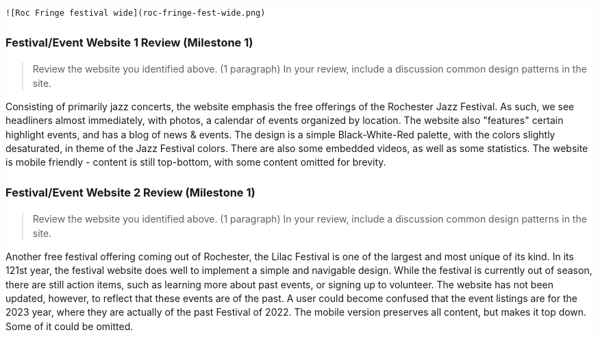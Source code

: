     ![Roc Fringe festival wide](roc-fringe-fest-wide.png)

### Festival/Event Website 1 Review (Milestone 1)
> Review the website you identified above. (1 paragraph)
> In your review, include a discussion common design patterns in the site.

Consisting of primarily jazz concerts, the website emphasis the free offerings of the Rochester Jazz Festival. As such, we see headliners almost immediately, with photos, a calendar of events organized by location. The website also "features" certain highlight events, and has a blog of news & events. The design is a simple Black-White-Red palette, with the colors slightly desaturated, in theme of the Jazz Festival colors. There are also some embedded videos, as well as some statistics. The website is mobile friendly - content is still top-bottom, with some content omitted for brevity.

### Festival/Event Website 2 Review (Milestone 1)
> Review the website you identified above. (1 paragraph)
> In your review, include a discussion common design patterns in the site.

Another free festival offering coming out of Rochester, the Lilac Festival is one of the largest and most unique of its kind. In its 121st year, the festival website does well to implement a simple and navigable design. While the festival is currently out of season, there are still action items, such as learning more about past events, or signing up to volunteer. The website has not been updated, however, to reflect that these events are of the past. A user could become confused that the event listings are for the 2023 year, where they are actually of the past Festival of 2022. The mobile version preserves all content, but makes it top down. Some of it could be omitted.

